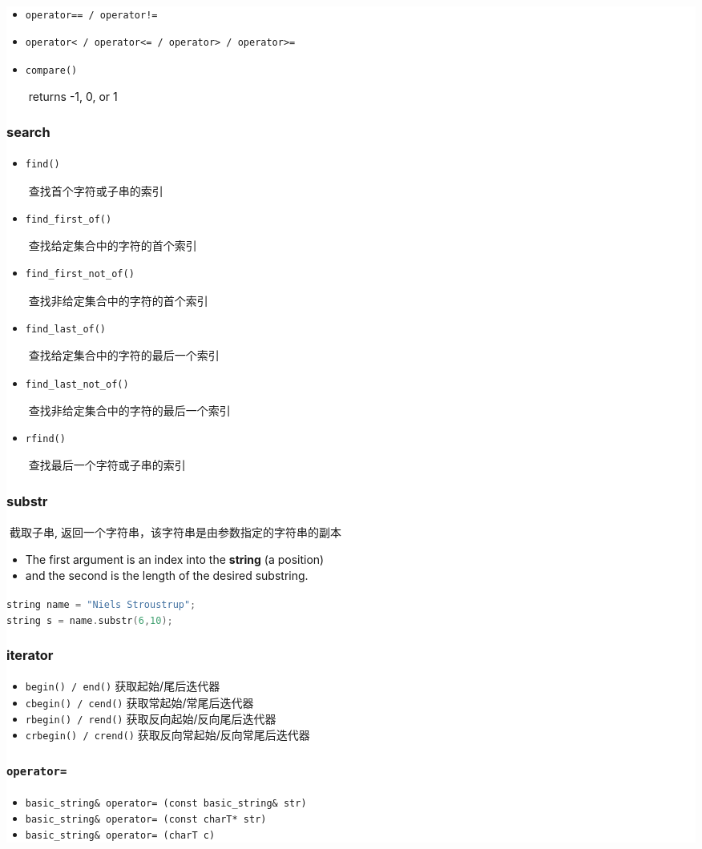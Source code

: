 - `operator== / operator!=`

- `operator< / operator<= / operator> / operator>=`

- `compare()`

  ​	 returns -1, 0, or 1

### search

- `find()`

  ​	查找首个字符或子串的索引

- `find_first_of()`

  ​	查找给定集合中的字符的首个索引

- `find_first_not_of()`

  ​	查找非给定集合中的字符的首个索引

- `find_last_of()`

  ​	查找给定集合中的字符的最后一个索引

- `find_last_not_of()`

  ​	查找非给定集合中的字符的最后一个索引

- `rfind()`

  ​	查找最后一个字符或子串的索引

### substr

​		 截取子串, 返回一个字符串，该字符串是由参数指定的字符串的副本

- The first argument is an index into the **string** (a position)
- and the second is the length of the desired substring.

```c++
string name = "Niels Stroustrup";
string s = name.substr(6,10);
```





### iterator

- `begin() / end()` 获取起始/尾后迭代器
- `cbegin() / cend()` 获取常起始/常尾后迭代器
- `rbegin() / rend()` 获取反向起始/反向尾后迭代器
- `crbegin() / crend()` 获取反向常起始/反向常尾后迭代器



### `operator=`

- `basic_string& operator= (const basic_string& str)`
- ``basic_string& operator= (const charT* str)``
- ``basic_string& operator= (charT c)``
